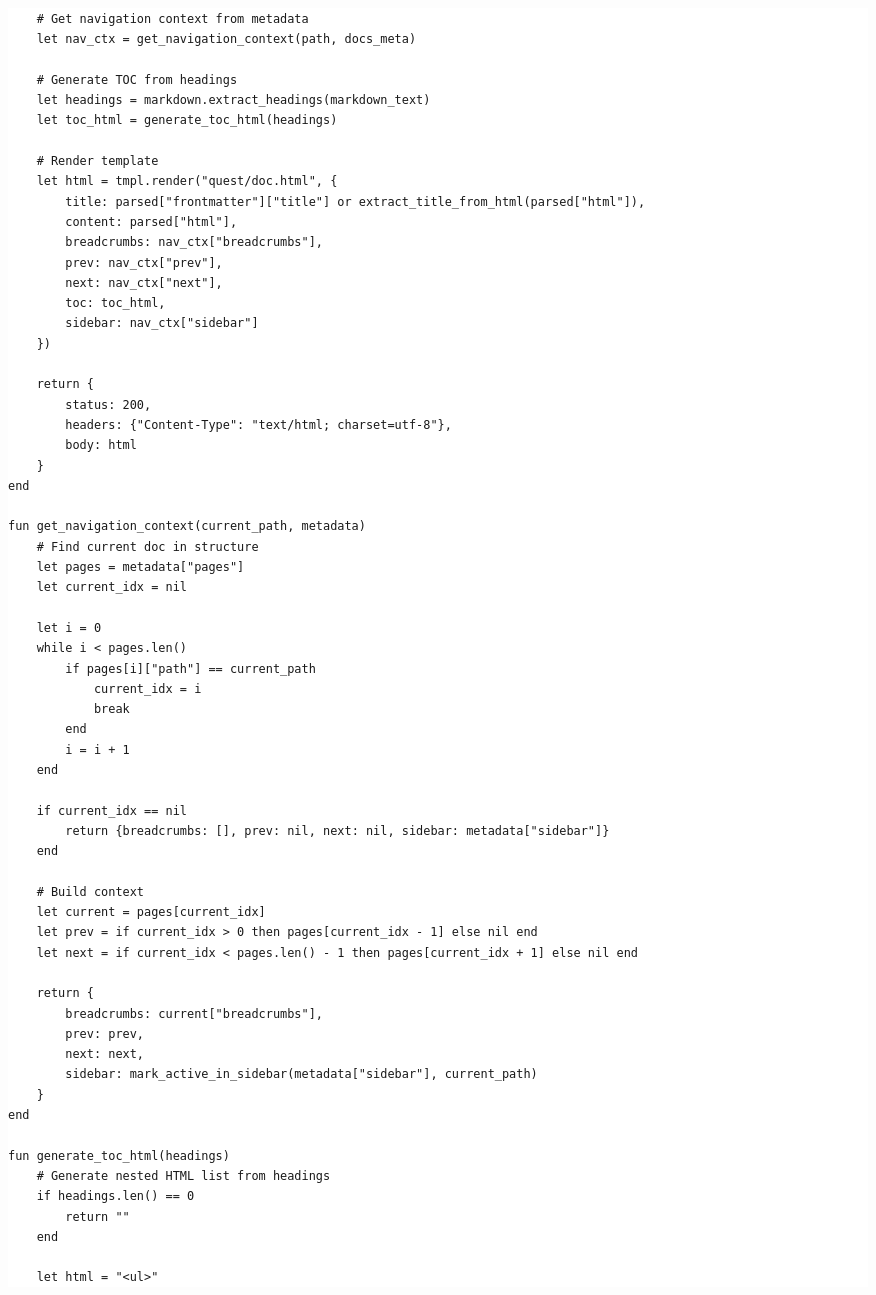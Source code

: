 ```quest
    # Get navigation context from metadata
    let nav_ctx = get_navigation_context(path, docs_meta)

    # Generate TOC from headings
    let headings = markdown.extract_headings(markdown_text)
    let toc_html = generate_toc_html(headings)

    # Render template
    let html = tmpl.render("quest/doc.html", {
        title: parsed["frontmatter"]["title"] or extract_title_from_html(parsed["html"]),
        content: parsed["html"],
        breadcrumbs: nav_ctx["breadcrumbs"],
        prev: nav_ctx["prev"],
        next: nav_ctx["next"],
        toc: toc_html,
        sidebar: nav_ctx["sidebar"]
    })

    return {
        status: 200,
        headers: {"Content-Type": "text/html; charset=utf-8"},
        body: html
    }
end

fun get_navigation_context(current_path, metadata)
    # Find current doc in structure
    let pages = metadata["pages"]
    let current_idx = nil

    let i = 0
    while i < pages.len()
        if pages[i]["path"] == current_path
            current_idx = i
            break
        end
        i = i + 1
    end

    if current_idx == nil
        return {breadcrumbs: [], prev: nil, next: nil, sidebar: metadata["sidebar"]}
    end

    # Build context
    let current = pages[current_idx]
    let prev = if current_idx > 0 then pages[current_idx - 1] else nil end
    let next = if current_idx < pages.len() - 1 then pages[current_idx + 1] else nil end

    return {
        breadcrumbs: current["breadcrumbs"],
        prev: prev,
        next: next,
        sidebar: mark_active_in_sidebar(metadata["sidebar"], current_path)
    }
end

fun generate_toc_html(headings)
    # Generate nested HTML list from headings
    if headings.len() == 0
        return ""
    end

    let html = "<ul>"
```